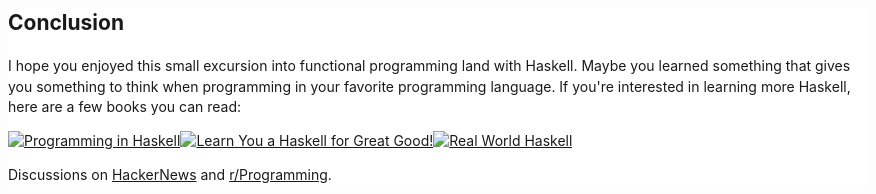 ## Conclusion

I hope you enjoyed this small excursion into functional programming land with Haskell. Maybe you learned something that gives you something to think when programming in your favorite programming language. If you're interested in learning more Haskell, here are a few books you can read:

<a href="http://www.cs.nott.ac.uk/~pszgmh/pih.html"><img style="display: inline; width: 33%; padding: 0;" src="/public/haskell/pih.jpg" alt="Programming in Haskell"></a><a href="http://learnyouahaskell.com/"><img style="display: inline; width: 33%; padding: 0;" src="/public/haskell/haskell-book-cover.png" alt="Learn You a Haskell for Great Good!"></a><a href="http://book.realworldhaskell.org/"><img style="display: inline; width: 33%; padding: 0;" src="/public/haskell/rwh_cover.jpg" alt="Real World Haskell"></a>

Discussions on [HackerNews](https://news.ycombinator.com/item?id=12782888) and [r/Programming](https://www.reddit.com/r/programming/comments/593ud7/a_taste_of_haskell/).
